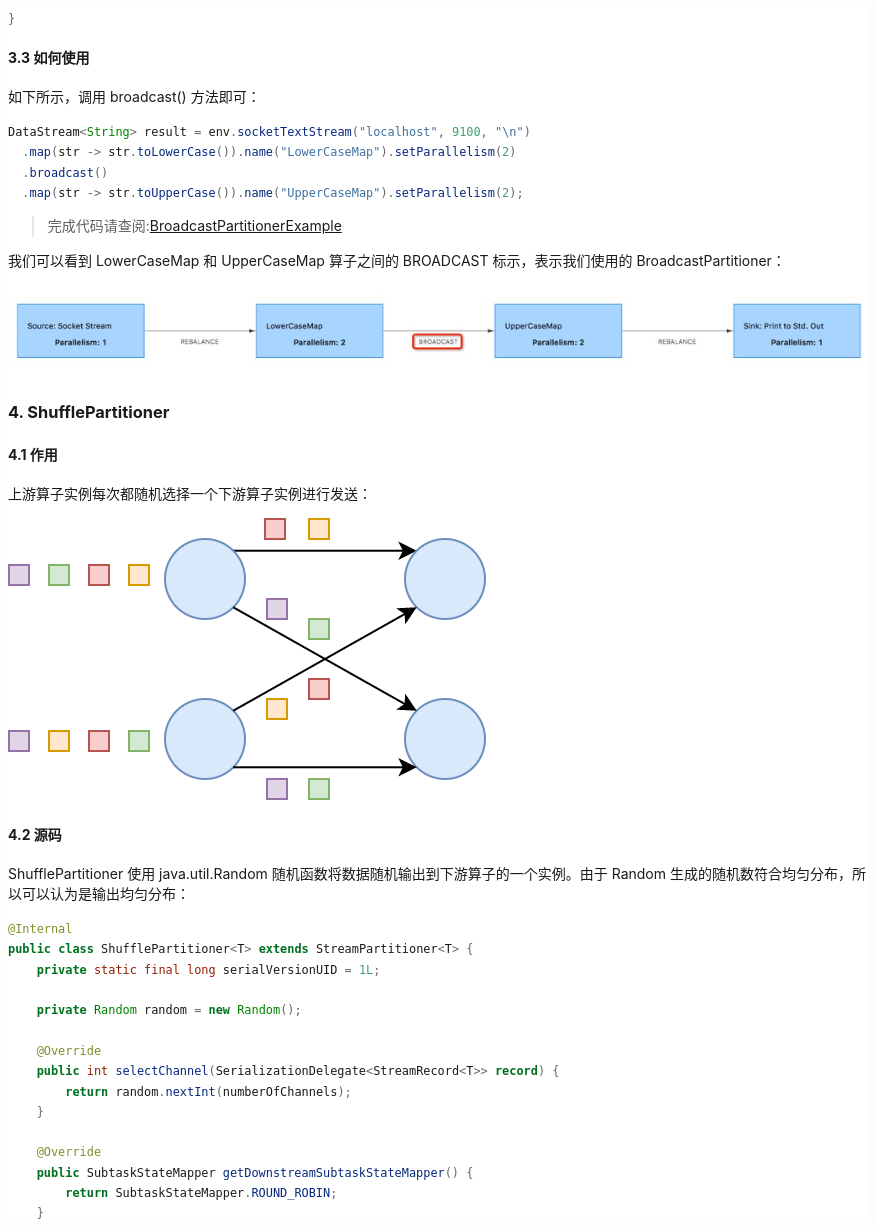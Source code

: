 ```java
}
```

#### 3.3 如何使用

如下所示，调用 broadcast() 方法即可：
```java
DataStream<String> result = env.socketTextStream("localhost", 9100, "\n")
  .map(str -> str.toLowerCase()).name("LowerCaseMap").setParallelism(2)
  .broadcast()
  .map(str -> str.toUpperCase()).name("UpperCaseMap").setParallelism(2);
```
> 完成代码请查阅:[BroadcastPartitionerExample](https://github.com/sjf0115/data-example/blob/master/flink-example/src/main/java/com/flink/example/stream/partitioner/BroadcastPartitionerExample.java)

我们可以看到 LowerCaseMap 和 UpperCaseMap 算子之间的 BROADCAST 标示，表示我们使用的 BroadcastPartitioner：

![](img-physical-partitioning-in-apache-flink-8.jpg)

### 4. ShufflePartitioner

#### 4.1 作用

上游算子实例每次都随机选择一个下游算子实例进行发送：

![](img-physical-partitioning-in-apache-flink-9.png)

#### 4.2 源码

ShufflePartitioner 使用 java.util.Random 随机函数将数据随机输出到下游算子的一个实例。由于 Random 生成的随机数符合均匀分布，所以可以认为是输出均匀分布：
```java
@Internal
public class ShufflePartitioner<T> extends StreamPartitioner<T> {
	private static final long serialVersionUID = 1L;

	private Random random = new Random();

	@Override
	public int selectChannel(SerializationDelegate<StreamRecord<T>> record) {
		return random.nextInt(numberOfChannels);
	}

	@Override
	public SubtaskStateMapper getDownstreamSubtaskStateMapper() {
		return SubtaskStateMapper.ROUND_ROBIN;
	}
```